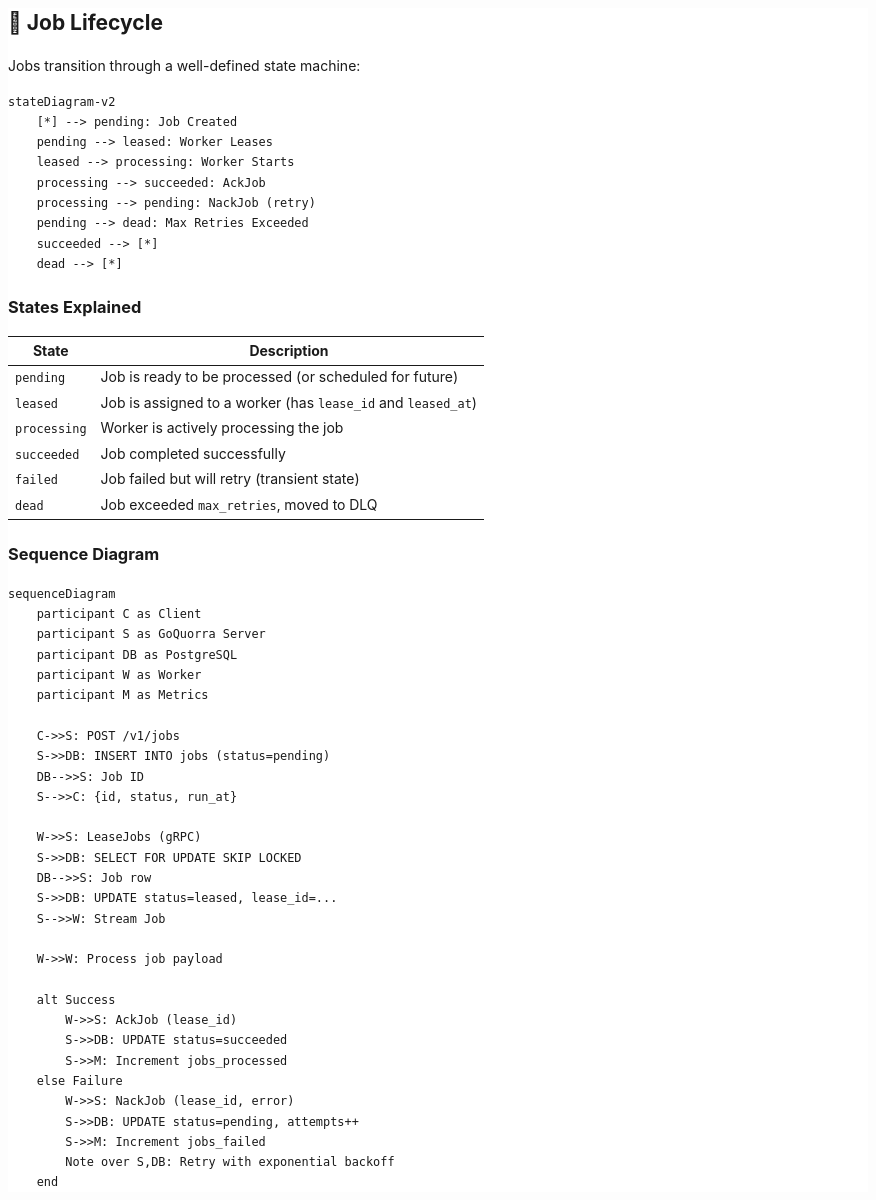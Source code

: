 
## 🧩 Job Lifecycle

Jobs transition through a well-defined state machine:

```mermaid
stateDiagram-v2
    [*] --> pending: Job Created
    pending --> leased: Worker Leases
    leased --> processing: Worker Starts
    processing --> succeeded: AckJob
    processing --> pending: NackJob (retry)
    pending --> dead: Max Retries Exceeded
    succeeded --> [*]
    dead --> [*]
```

### States Explained

| State        | Description                                                  |
| ------------ | ------------------------------------------------------------ |
| `pending`    | Job is ready to be processed (or scheduled for future)       |
| `leased`     | Job is assigned to a worker (has `lease_id` and `leased_at`) |
| `processing` | Worker is actively processing the job                        |
| `succeeded`  | Job completed successfully                                   |
| `failed`     | Job failed but will retry (transient state)                  |
| `dead`       | Job exceeded `max_retries`, moved to DLQ                     |

### Sequence Diagram

```mermaid
sequenceDiagram
    participant C as Client
    participant S as GoQuorra Server
    participant DB as PostgreSQL
    participant W as Worker
    participant M as Metrics

    C->>S: POST /v1/jobs
    S->>DB: INSERT INTO jobs (status=pending)
    DB-->>S: Job ID
    S-->>C: {id, status, run_at}

    W->>S: LeaseJobs (gRPC)
    S->>DB: SELECT FOR UPDATE SKIP LOCKED
    DB-->>S: Job row
    S->>DB: UPDATE status=leased, lease_id=...
    S-->>W: Stream Job

    W->>W: Process job payload

    alt Success
        W->>S: AckJob (lease_id)
        S->>DB: UPDATE status=succeeded
        S->>M: Increment jobs_processed
    else Failure
        W->>S: NackJob (lease_id, error)
        S->>DB: UPDATE status=pending, attempts++
        S->>M: Increment jobs_failed
        Note over S,DB: Retry with exponential backoff
    end
```